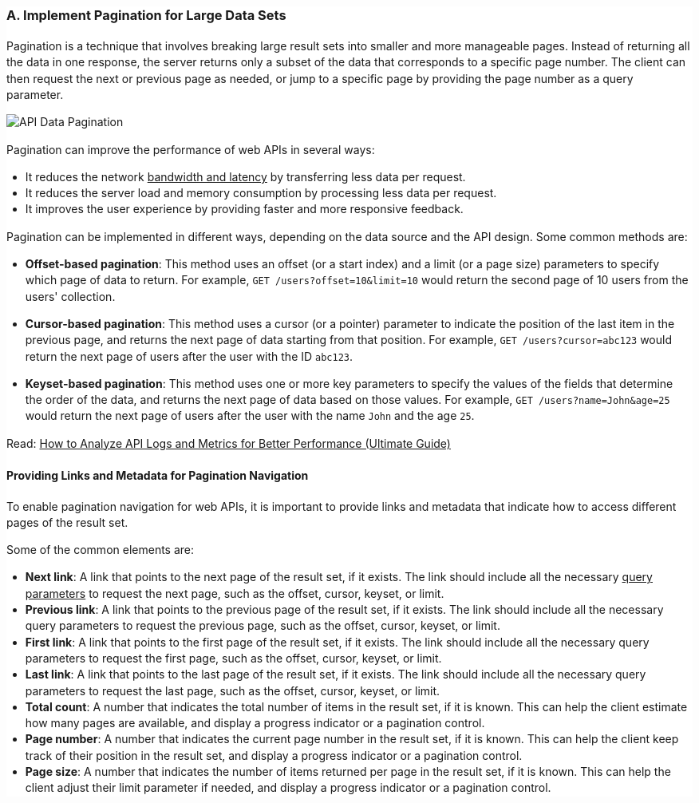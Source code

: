 ### A. Implement Pagination for Large Data Sets

Pagination is a technique that involves breaking large result sets into smaller and more manageable pages. Instead of returning all the data in one response, the server returns only a subset of the data that corresponds to a specific page number. The client can then request the next or previous page as needed, or jump to a specific page by providing the page number as a query parameter.

![API Data Pagination](./api-data-pagination.png)

Pagination can improve the performance of web APIs in several ways:

- It reduces the network [bandwidth and latency](https://monoscope.tech/api-performance-monitoring-and-compliance/) by transferring less data per request.
- It reduces the server load and memory consumption by processing less data per request.
- It improves the user experience by providing faster and more responsive feedback.

Pagination can be implemented in different ways, depending on the data source and the API design. Some common methods are:

- **Offset-based pagination**: This method uses an offset (or a start index) and a limit (or a page size) parameters to specify which page of data to return. For example, `GET /users?offset=10&limit=10` would return the second page of 10 users from the users' collection.

- **Cursor-based pagination**: This method uses a cursor (or a pointer) parameter to indicate the position of the last item in the previous page, and returns the next page of data starting from that position. For example, `GET /users?cursor=abc123` would return the next page of users after the user with the ID `abc123`.

- **Keyset-based pagination**: This method uses one or more key parameters to specify the values of the fields that determine the order of the data, and returns the next page of data based on those values. For example, `GET /users?name=John&age=25` would return the next page of users after the user with the name `John` and the age `25`.

Read: [How to Analyze API Logs and Metrics for Better Performance (Ultimate Guide)](https://monoscope.tech/blog/api-logs-and-metrics/)

#### Providing Links and Metadata for Pagination Navigation

To enable pagination navigation for web APIs, it is important to provide links and metadata that indicate how to access different pages of the result set.

Some of the common elements are:

- **Next link**: A link that points to the next page of the result set, if it exists. The link should include all the necessary [query parameters](https://monoscope.tech/api-logs-and-metrics/) to request the next page, such as the offset, cursor, keyset, or limit.
- **Previous link**: A link that points to the previous page of the result set, if it exists. The link should include all the necessary query parameters to request the previous page, such as the offset, cursor, keyset, or limit.
- **First link**: A link that points to the first page of the result set, if it exists. The link should include all the necessary query parameters to request the first page, such as the offset, cursor, keyset, or limit.
- **Last link**: A link that points to the last page of the result set, if it exists. The link should include all the necessary query parameters to request the last page, such as the offset, cursor, keyset, or limit.
- **Total count**: A number that indicates the total number of items in the result set, if it is known. This can help the client estimate how many pages are available, and display a progress indicator or a pagination control.
- **Page number**: A number that indicates the current page number in the result set, if it is known. This can help the client keep track of their position in the result set, and display a progress indicator or a pagination control.
- **Page size**: A number that indicates the number of items returned per page in the result set, if it is known. This can help the client adjust their limit parameter if needed, and display a progress indicator or a pagination control.

